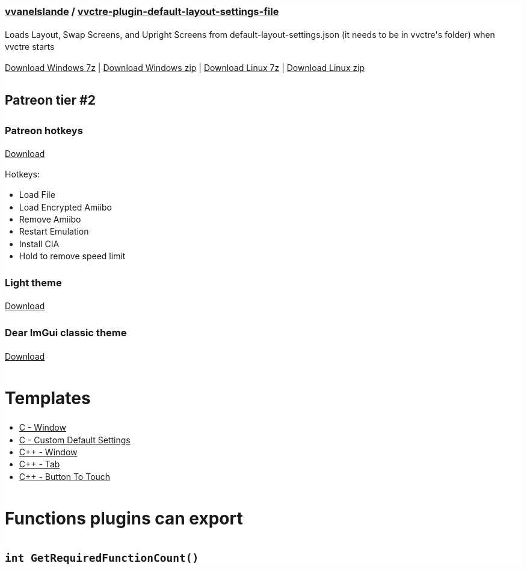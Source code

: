 ### [vvanelslande](https://github.com/vvanelslande) / [vvctre-plugin-default-layout-settings-file](https://github.com/vvanelslande/vvctre-plugin-default-layout-settings-file)

Loads Layout, Swap Screens, and Upright Screens from default-layout-settings.json (it needs to be in vvctre's folder) when vvctre starts

[Download Windows 7z](https://github.com/vvanelslande/vvctre-plugin-default-layout-settings-file/releases/download/1.0.0/vvctre-plugin-default-layout-settings-file-1.0.0-windows.7z) \| [Download Windows zip](https://github.com/vvanelslande/vvctre-plugin-default-layout-settings-file/releases/download/1.0.0/vvctre-plugin-default-layout-settings-file-1.0.0-windows.zip) \| [Download Linux 7z](https://github.com/vvanelslande/vvctre-plugin-default-layout-settings-file/releases/download/1.0.0/vvctre-plugin-default-layout-settings-file-1.0.0-linux.7z) \| [Download Linux zip](https://github.com/vvanelslande/vvctre-plugin-default-layout-settings-file/releases/download/1.0.0/vvctre-plugin-default-layout-settings-file-1.0.0-linux.zip)

## Patreon tier #2

### Patreon hotkeys

[Download](https://www.patreon.com/posts/patreon-hotkeys-44818963)

Hotkeys:

- Load File
- Load Encrypted Amiibo
- Remove Amiibo
- Restart Emulation
- Install CIA
- Hold to remove speed limit

### Light theme

[Download](https://www.patreon.com/posts/light-theme-2-0-37869489)

### Dear ImGui classic theme

[Download](https://www.patreon.com/posts/dear-imgui-theme-37870192)

# Templates

- [C - Window](https://github.com/vvanelslande/vvctre-window-plugin-template-c)
- [C - Custom Default Settings](https://github.com/vvanelslande/vvctre-custom-default-settings-plugin-template)
- [C++ - Window](https://github.com/vvanelslande/vvctre-window-plugin-template-cpp)
- [C++ - Tab](https://github.com/vvanelslande/vvctre-tab-plugin-template)
- [C++ - Button To Touch](https://github.com/vvanelslande/vvctre-button-to-touch-plugin-template)

# Functions plugins can export

## `int GetRequiredFunctionCount()`
